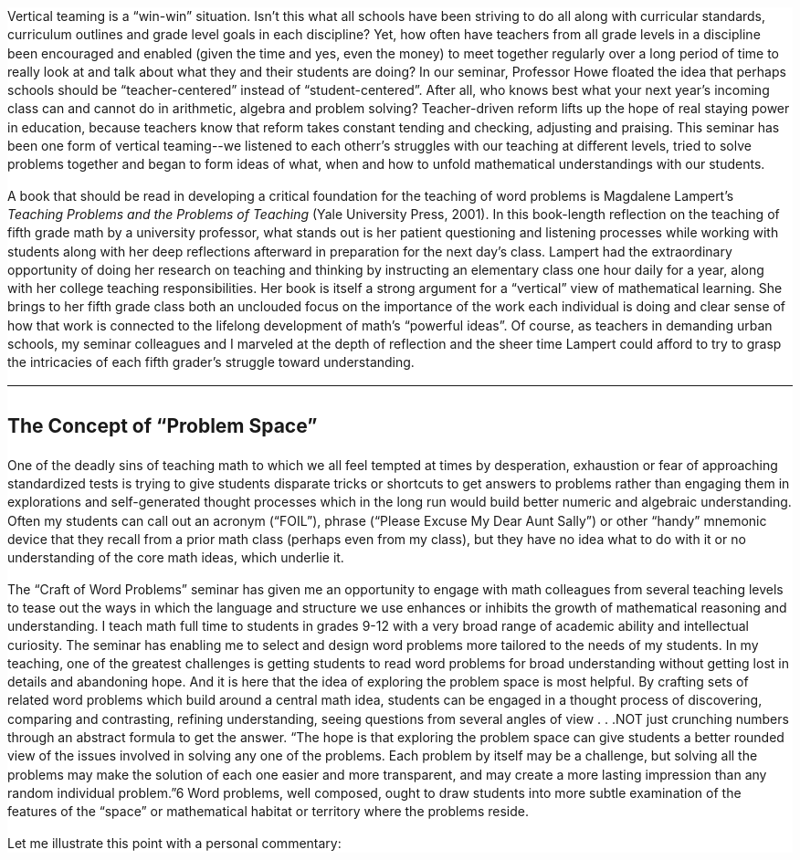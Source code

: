 Vertical teaming is a “win-win” situation. Isn’t this what all schools have been striving to do all along with curricular standards, curriculum outlines and grade level goals in each discipline? Yet, how often have teachers from all grade levels in a discipline been encouraged and enabled (given the time and yes, even the money) to meet together regularly over a long period of time to really look at and talk about what they and their students are doing? In our seminar, Professor Howe floated the idea that perhaps schools should be “teacher-centered” instead of “student-centered”. After all, who knows best what your next year’s incoming class can and cannot do in arithmetic, algebra and problem solving? Teacher-driven reform lifts up the hope of real staying power in education, because teachers know that reform takes constant tending and checking, adjusting and praising. This seminar has been one form of vertical teaming--we listened to each otherr’s struggles with our teaching at different levels, tried to solve problems together and began to form ideas of what, when and how to unfold mathematical understandings with our students.
</p>
<p>
A book that should be read in developing a critical foundation for the teaching of word problems is Magdalene Lampert’s
<i>
Teaching Problems and the Problems of Teaching
</i>
(Yale University Press, 2001). In this book-length reflection on the teaching of fifth grade math by a university professor, what stands out is her patient questioning and listening processes while working with students along with her deep reflections afterward in preparation for the next day’s class. Lampert had the extraordinary opportunity of doing her research on teaching and thinking by instructing an elementary class one hour daily for a year, along with her college teaching responsibilities. Her book is itself a strong argument for a “vertical” view of mathematical learning. She brings to her fifth grade class both an unclouded focus on the importance of the work each individual is doing and clear sense of how that work is connected to the lifelong development of math’s “powerful ideas”. Of course, as teachers in demanding urban schools, my seminar colleagues and I marveled at the depth of reflection and the sheer time Lampert could afford to try to grasp the intricacies of each fifth grader’s struggle toward understanding.
</p>
<hr/>
<h2>
The Concept of “Problem Space”
</h2>
<p>
One of the deadly sins of teaching math to which we all feel tempted at times by desperation, exhaustion or fear of approaching standardized tests is trying to give students disparate tricks or shortcuts to get answers to problems rather than engaging them in explorations and self-generated thought processes which in the long run would build better numeric and algebraic understanding. Often my students can call out an acronym (“FOIL”), phrase (“Please Excuse My Dear Aunt Sally”) or other “handy” mnemonic device that they recall from a prior math class (perhaps even from my class), but they have no idea what to do with it or no understanding of the core math ideas, which underlie it.
</p>
<p>
The “Craft of Word Problems” seminar has given me an opportunity to engage with math colleagues from several teaching levels to tease out the ways in which the language and structure we use enhances or inhibits the growth of mathematical reasoning and understanding. I teach math full time to students in grades 9-12 with a very broad range of academic ability and intellectual curiosity. The seminar has enabling me to select and design word problems more tailored to the needs of my students. In my teaching, one of the greatest challenges is getting students to read word problems for broad understanding without getting lost in details and abandoning hope. And it is here that the idea of exploring the problem space is most helpful. By crafting sets of related word problems which build around a central math idea, students can be engaged in a thought process of discovering, comparing and contrasting, refining understanding, seeing questions from several angles of view . . .NOT just crunching numbers through an abstract formula to get the answer. “The hope is that exploring the problem space can give students a better rounded view of the issues involved in solving any one of the problems. Each problem by itself may be a challenge, but solving all the problems may make the solution of each one easier and more transparent, and may create a more lasting impression than any random individual problem.”6 Word problems, well composed, ought to draw students into more subtle examination of the features of the “space” or mathematical habitat or territory where the problems reside.
</p>
<p>
Let me illustrate this point with a personal commentary: